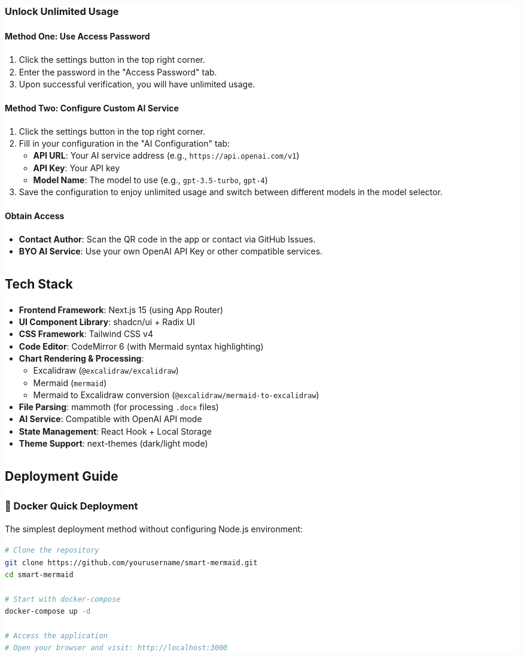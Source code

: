 ### Unlock Unlimited Usage

#### Method One: Use Access Password
1. Click the settings button in the top right corner.
2. Enter the password in the "Access Password" tab.
3. Upon successful verification, you will have unlimited usage.

#### Method Two: Configure Custom AI Service
1. Click the settings button in the top right corner.
2. Fill in your configuration in the "AI Configuration" tab:
   - **API URL**: Your AI service address (e.g., `https://api.openai.com/v1`)
   - **API Key**: Your API key
   - **Model Name**: The model to use (e.g., `gpt-3.5-turbo`, `gpt-4`)
3. Save the configuration to enjoy unlimited usage and switch between different models in the model selector.

#### Obtain Access
- **Contact Author**: Scan the QR code in the app or contact via GitHub Issues.
- **BYO AI Service**: Use your own OpenAI API Key or other compatible services.

## Tech Stack

* **Frontend Framework**: Next.js 15 (using App Router)
* **UI Component Library**: shadcn/ui + Radix UI
* **CSS Framework**: Tailwind CSS v4
* **Code Editor**: CodeMirror 6 (with Mermaid syntax highlighting)
* **Chart Rendering & Processing**:
    * Excalidraw (`@excalidraw/excalidraw`)
    * Mermaid (`mermaid`)
    * Mermaid to Excalidraw conversion (`@excalidraw/mermaid-to-excalidraw`)
* **File Parsing**: mammoth (for processing `.docx` files)
* **AI Service**: Compatible with OpenAI API mode
* **State Management**: React Hook + Local Storage
* **Theme Support**: next-themes (dark/light mode)

## Deployment Guide

### 🐳 Docker Quick Deployment

The simplest deployment method without configuring Node.js environment:

```bash
# Clone the repository
git clone https://github.com/yourusername/smart-mermaid.git
cd smart-mermaid

# Start with docker-compose
docker-compose up -d

# Access the application
# Open your browser and visit: http://localhost:3000
```
